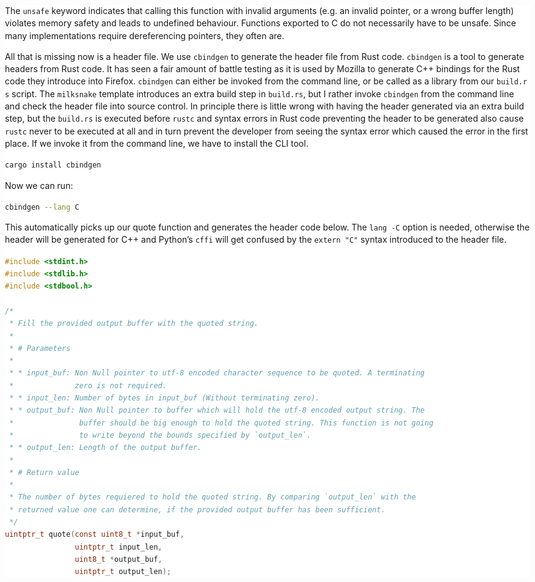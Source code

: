```rust
```

The `unsafe` keyword indicates that calling this function with invalid arguments (e.g. an invalid pointer, or a wrong buffer length) violates memory safety and leads to undefined behaviour. Functions exported to C do not necessarily have to be unsafe. Since many implementations require dereferencing pointers, they often are.

All that is missing now is a header file. We use `cbindgen` to generate the header file from Rust code. `cbindgen` is a tool to generate headers from Rust code. It has seen a fair amount of battle testing as it is used by Mozilla to generate C++ bindings for the Rust code they introduce into Firefox. `cbindgen` can either be invoked from the command line, or be called as a library from our `build.rs` script. The `milksnake` template introduces an extra build step in `build.rs`, but I rather invoke `cbindgen` from the command line and check the header file into source control. In principle there is little wrong with having the header generated via an extra build step, but the `build.rs` is executed before `rustc` and syntax errors in Rust code preventing the header to be generated also cause `rustc` never to be executed at all and in turn prevent the developer from seeing the syntax error which caused the error in the first place. If we invoke it from the command line, we have to install the CLI tool.

```bash
cargo install cbindgen
```

Now we can run:

```bash
cbindgen --lang C
```

This automatically picks up our quote function and generates the header code below. The `lang -C` option is needed, otherwise the header will be generated for C++ and Python’s `cffi` will get confused by the `extern "C"` syntax introduced to the header file.

```c
#include <stdint.h>
#include <stdlib.h>
#include <stdbool.h>
 
/*
 * Fill the provided output buffer with the quoted string.
 *
 * # Parameters
 *
 * * input_buf: Non Null pointer to utf-8 encoded character sequence to be quoted. A terminating
 *              zero is not required.
 * * input_len: Number of bytes in input_buf (Without terminating zero).
 * * output_buf: Non Null pointer to buffer which will hold the utf-8 encoded output string. The
 *               buffer should be big enough to hold the quoted string. This function is not going
 *               to write beyond the bounds specified by `output_len`.
 * * output_len: Length of the output buffer.
 *
 * # Return value
 *
 * The number of bytes requiered to hold the quoted string. By comparing `output_len` with the
 * returned value one can determine, if the provided output buffer has been sufficient.
 */
uintptr_t quote(const uint8_t *input_buf,
                uintptr_t input_len,
                uint8_t *output_buf,
                uintptr_t output_len);
```
